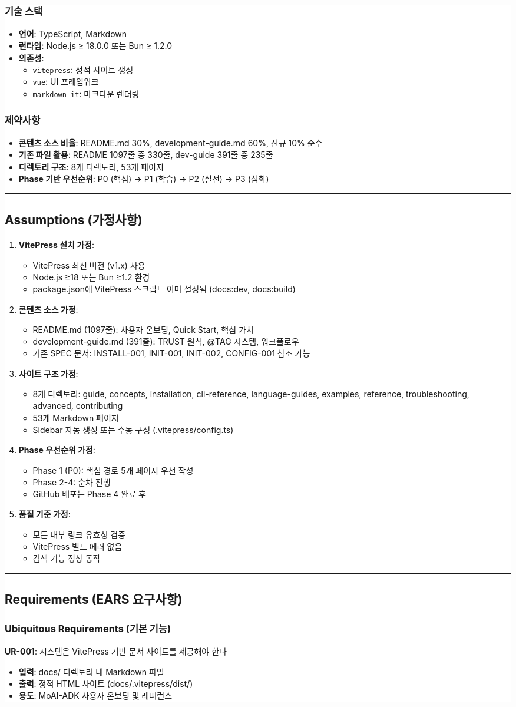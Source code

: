 ### 기술 스택
- **언어**: TypeScript, Markdown
- **런타임**: Node.js ≥ 18.0.0 또는 Bun ≥ 1.2.0
- **의존성**:
  - `vitepress`: 정적 사이트 생성
  - `vue`: UI 프레임워크
  - `markdown-it`: 마크다운 렌더링

### 제약사항
- **콘텐츠 소스 비율**: README.md 30%, development-guide.md 60%, 신규 10% 준수
- **기존 파일 활용**: README 1097줄 중 330줄, dev-guide 391줄 중 235줄
- **디렉토리 구조**: 8개 디렉토리, 53개 페이지
- **Phase 기반 우선순위**: P0 (핵심) → P1 (학습) → P2 (실전) → P3 (심화)

---

## Assumptions (가정사항)

1. **VitePress 설치 가정**:
   - VitePress 최신 버전 (v1.x) 사용
   - Node.js ≥18 또는 Bun ≥1.2 환경
   - package.json에 VitePress 스크립트 이미 설정됨 (docs:dev, docs:build)

2. **콘텐츠 소스 가정**:
   - README.md (1097줄): 사용자 온보딩, Quick Start, 핵심 가치
   - development-guide.md (391줄): TRUST 원칙, @TAG 시스템, 워크플로우
   - 기존 SPEC 문서: INSTALL-001, INIT-001, INIT-002, CONFIG-001 참조 가능

3. **사이트 구조 가정**:
   - 8개 디렉토리: guide, concepts, installation, cli-reference, language-guides, examples, reference, troubleshooting, advanced, contributing
   - 53개 Markdown 페이지
   - Sidebar 자동 생성 또는 수동 구성 (.vitepress/config.ts)

4. **Phase 우선순위 가정**:
   - Phase 1 (P0): 핵심 경로 5개 페이지 우선 작성
   - Phase 2-4: 순차 진행
   - GitHub 배포는 Phase 4 완료 후

5. **품질 기준 가정**:
   - 모든 내부 링크 유효성 검증
   - VitePress 빌드 에러 없음
   - 검색 기능 정상 동작

---

## Requirements (EARS 요구사항)

### Ubiquitous Requirements (기본 기능)

**UR-001**: 시스템은 VitePress 기반 문서 사이트를 제공해야 한다
- **입력**: docs/ 디렉토리 내 Markdown 파일
- **출력**: 정적 HTML 사이트 (docs/.vitepress/dist/)
- **용도**: MoAI-ADK 사용자 온보딩 및 레퍼런스
